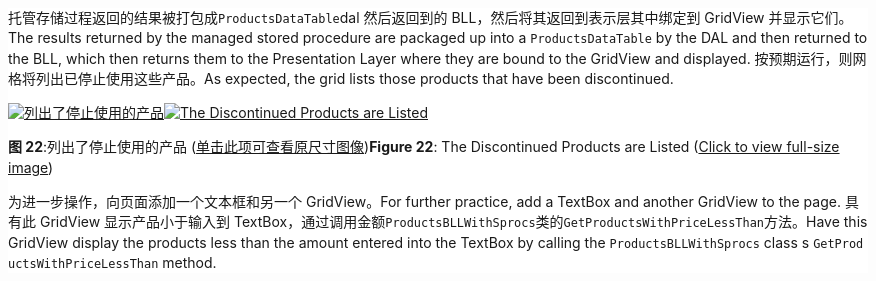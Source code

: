 <span data-ttu-id="d320a-360">托管存储过程返回的结果被打包成`ProductsDataTable`dal 然后返回到的 BLL，然后将其返回到表示层其中绑定到 GridView 并显示它们。</span><span class="sxs-lookup"><span data-stu-id="d320a-360">The results returned by the managed stored procedure are packaged up into a `ProductsDataTable` by the DAL and then returned to the BLL, which then returns them to the Presentation Layer where they are bound to the GridView and displayed.</span></span> <span data-ttu-id="d320a-361">按预期运行，则网格将列出已停止使用这些产品。</span><span class="sxs-lookup"><span data-stu-id="d320a-361">As expected, the grid lists those products that have been discontinued.</span></span>

<span data-ttu-id="d320a-362">[![列出了停止使用的产品](creating-stored-procedures-and-user-defined-functions-with-managed-code-cs/_static/image51.png)](creating-stored-procedures-and-user-defined-functions-with-managed-code-cs/_static/image50.png)</span><span class="sxs-lookup"><span data-stu-id="d320a-362">[![The Discontinued Products are Listed](creating-stored-procedures-and-user-defined-functions-with-managed-code-cs/_static/image51.png)](creating-stored-procedures-and-user-defined-functions-with-managed-code-cs/_static/image50.png)</span></span>

<span data-ttu-id="d320a-363">**图 22**:列出了停止使用的产品 ([单击此项可查看原尺寸图像](creating-stored-procedures-and-user-defined-functions-with-managed-code-cs/_static/image52.png))</span><span class="sxs-lookup"><span data-stu-id="d320a-363">**Figure 22**: The Discontinued Products are Listed ([Click to view full-size image](creating-stored-procedures-and-user-defined-functions-with-managed-code-cs/_static/image52.png))</span></span>

<span data-ttu-id="d320a-364">为进一步操作，向页面添加一个文本框和另一个 GridView。</span><span class="sxs-lookup"><span data-stu-id="d320a-364">For further practice, add a TextBox and another GridView to the page.</span></span> <span data-ttu-id="d320a-365">具有此 GridView 显示产品小于输入到 TextBox，通过调用金额`ProductsBLLWithSprocs`类的`GetProductsWithPriceLessThan`方法。</span><span class="sxs-lookup"><span data-stu-id="d320a-365">Have this GridView display the products less than the amount entered into the TextBox by calling the `ProductsBLLWithSprocs` class s `GetProductsWithPriceLessThan` method.</span></span>

